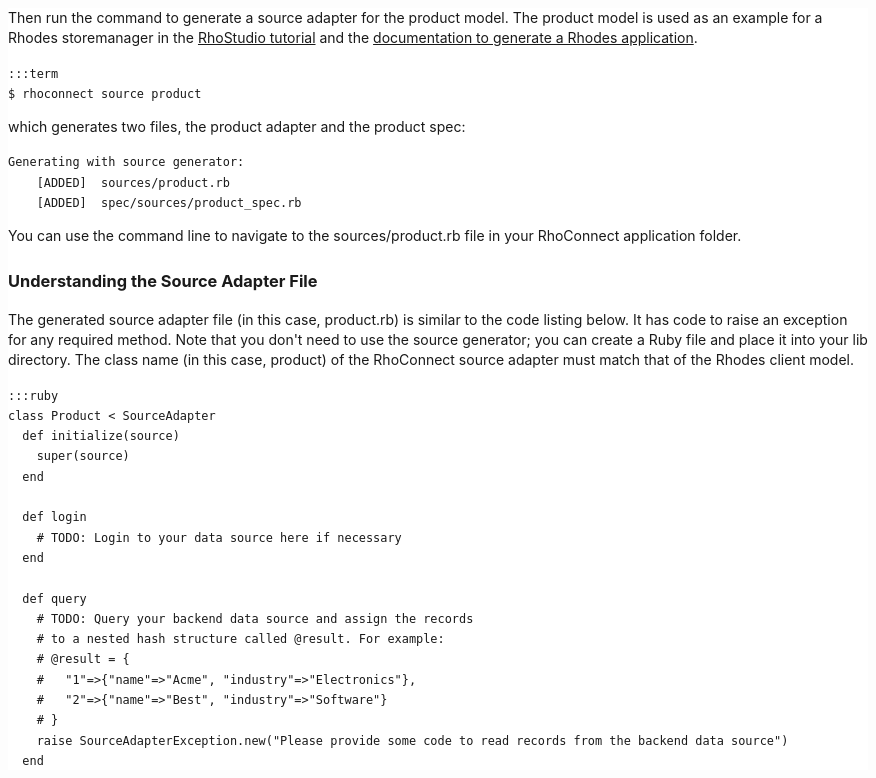 Then run the command to generate a source adapter for the product model. The product model is used as an example for a Rhodes storemanager in the [RhoStudio tutorial](../rhostudio.tutorial) and the [documentation to generate a Rhodes application](../rhodes/generator).

	:::term
	$ rhoconnect source product

which generates two files, the product adapter and the product spec:

	Generating with source generator:
     	[ADDED]  sources/product.rb
     	[ADDED]  spec/sources/product_spec.rb

You can use the command line to navigate to the sources/product.rb file in your RhoConnect application folder.

### Understanding the Source Adapter File

The generated source adapter file (in this case, product.rb) is similar to the code listing below. It has code to raise an exception for any required method. Note that you don't need to use the source generator; you can create a Ruby file and place it into your lib directory. The class name (in this case, product) of the RhoConnect source adapter must match that of the Rhodes client model.

	:::ruby
	class Product < SourceAdapter
	  def initialize(source)
	    super(source)
	  end

	  def login
	    # TODO: Login to your data source here if necessary
	  end

	  def query
	    # TODO: Query your backend data source and assign the records
	    # to a nested hash structure called @result. For example:
	    # @result = {
	    #   "1"=>{"name"=>"Acme", "industry"=>"Electronics"},
	    #   "2"=>{"name"=>"Best", "industry"=>"Software"}
	    # }
	    raise SourceAdapterException.new("Please provide some code to read records from the backend data source")
	  end
